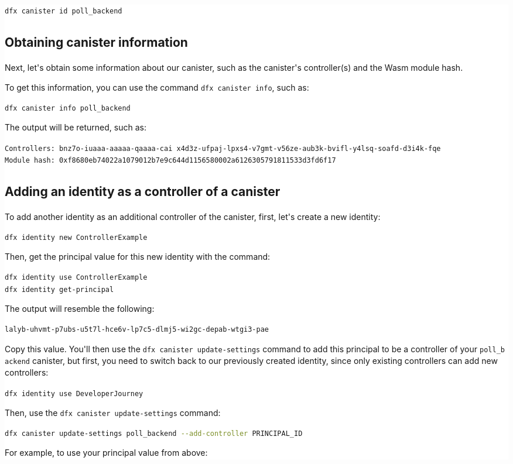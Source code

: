 ```sh
dfx canister id poll_backend
```

## Obtaining canister information

Next, let's obtain some information about our canister, such as the canister's controller(s) and the Wasm module hash. 

To get this information, you can use the command `dfx canister info`, such as:

```sh
dfx canister info poll_backend
```

The output will be returned, such as:

```
Controllers: bnz7o-iuaaa-aaaaa-qaaaa-cai x4d3z-ufpaj-lpxs4-v7gmt-v56ze-aub3k-bvifl-y4lsq-soafd-d3i4k-fqe
Module hash: 0xf8680eb74022a1079012b7e9c644d1156580002a6126305791811533d3fd6f17
```

## Adding an identity as a controller of a canister

To add another identity as an additional controller of the canister, first, let's create a new identity:

```sh
dfx identity new ControllerExample
```

Then, get the principal value for this new identity with the command:

```sh
dfx identity use ControllerExample
dfx identity get-principal
```

The output will resemble the following:

```
lalyb-uhvmt-p7ubs-u5t7l-hce6v-lp7c5-dlmj5-wi2gc-depab-wtgi3-pae
```

Copy this value. You'll then use the `dfx canister update-settings` command to add this principal to be a controller of your `poll_backend` canister, but first, you need to switch back to our previously created identity, since only existing controllers can add new controllers:

```sh
dfx identity use DeveloperJourney
```

Then, use the `dfx canister update-settings` command:

```sh
dfx canister update-settings poll_backend --add-controller PRINCIPAL_ID
```

For example, to use your principal value from above:
